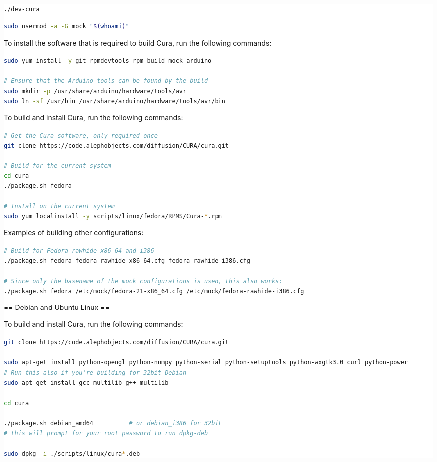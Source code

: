 ``` ./dev-cura ```
```bash
sudo usermod -a -G mock "$(whoami)"
```

To install the software that is required to build Cura, run the following commands:
```bash
sudo yum install -y git rpmdevtools rpm-build mock arduino

# Ensure that the Arduino tools can be found by the build
sudo mkdir -p /usr/share/arduino/hardware/tools/avr
sudo ln -sf /usr/bin /usr/share/arduino/hardware/tools/avr/bin

```

To build and install Cura, run the following commands:

```bash
# Get the Cura software, only required once
git clone https://code.alephobjects.com/diffusion/CURA/cura.git

# Build for the current system
cd cura
./package.sh fedora

# Install on the current system
sudo yum localinstall -y scripts/linux/fedora/RPMS/Cura-*.rpm
```

Examples of building other configurations:

```bash
# Build for Fedora rawhide x86-64 and i386
./package.sh fedora fedora-rawhide-x86_64.cfg fedora-rawhide-i386.cfg

# Since only the basename of the mock configurations is used, this also works:
./package.sh fedora /etc/mock/fedora-21-x86_64.cfg /etc/mock/fedora-rawhide-i386.cfg
```

== Debian and Ubuntu Linux ==

To build and install Cura, run the following commands:

```bash
git clone https://code.alephobjects.com/diffusion/CURA/cura.git

sudo apt-get install python-opengl python-numpy python-serial python-setuptools python-wxgtk3.0 curl python-power
# Run this also if you're building for 32bit Debian
sudo apt-get install gcc-multilib g++-multilib

cd cura

./package.sh debian_amd64          # or debian_i386 for 32bit
# this will prompt for your root password to run dpkg-deb

sudo dpkg -i ./scripts/linux/cura*.deb
```
